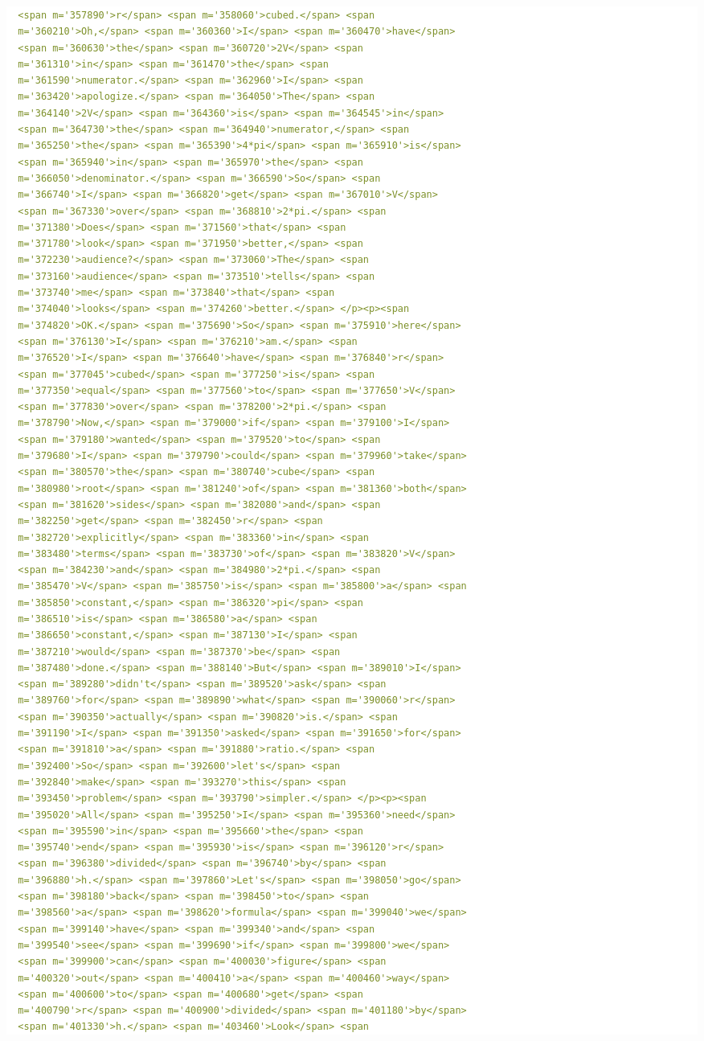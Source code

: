 ```yaml
  <span m='357890'>r</span> <span m='358060'>cubed.</span> <span
  m='360210'>Oh,</span> <span m='360360'>I</span> <span m='360470'>have</span>
  <span m='360630'>the</span> <span m='360720'>2V</span> <span
  m='361310'>in</span> <span m='361470'>the</span> <span
  m='361590'>numerator.</span> <span m='362960'>I</span> <span
  m='363420'>apologize.</span> <span m='364050'>The</span> <span
  m='364140'>2V</span> <span m='364360'>is</span> <span m='364545'>in</span>
  <span m='364730'>the</span> <span m='364940'>numerator,</span> <span
  m='365250'>the</span> <span m='365390'>4*pi</span> <span m='365910'>is</span>
  <span m='365940'>in</span> <span m='365970'>the</span> <span
  m='366050'>denominator.</span> <span m='366590'>So</span> <span
  m='366740'>I</span> <span m='366820'>get</span> <span m='367010'>V</span>
  <span m='367330'>over</span> <span m='368810'>2*pi.</span> <span
  m='371380'>Does</span> <span m='371560'>that</span> <span
  m='371780'>look</span> <span m='371950'>better,</span> <span
  m='372230'>audience?</span> <span m='373060'>The</span> <span
  m='373160'>audience</span> <span m='373510'>tells</span> <span
  m='373740'>me</span> <span m='373840'>that</span> <span
  m='374040'>looks</span> <span m='374260'>better.</span> </p><p><span
  m='374820'>OK.</span> <span m='375690'>So</span> <span m='375910'>here</span>
  <span m='376130'>I</span> <span m='376210'>am.</span> <span
  m='376520'>I</span> <span m='376640'>have</span> <span m='376840'>r</span>
  <span m='377045'>cubed</span> <span m='377250'>is</span> <span
  m='377350'>equal</span> <span m='377560'>to</span> <span m='377650'>V</span>
  <span m='377830'>over</span> <span m='378200'>2*pi.</span> <span
  m='378790'>Now,</span> <span m='379000'>if</span> <span m='379100'>I</span>
  <span m='379180'>wanted</span> <span m='379520'>to</span> <span
  m='379680'>I</span> <span m='379790'>could</span> <span m='379960'>take</span>
  <span m='380570'>the</span> <span m='380740'>cube</span> <span
  m='380980'>root</span> <span m='381240'>of</span> <span m='381360'>both</span>
  <span m='381620'>sides</span> <span m='382080'>and</span> <span
  m='382250'>get</span> <span m='382450'>r</span> <span
  m='382720'>explicitly</span> <span m='383360'>in</span> <span
  m='383480'>terms</span> <span m='383730'>of</span> <span m='383820'>V</span>
  <span m='384230'>and</span> <span m='384980'>2*pi.</span> <span
  m='385470'>V</span> <span m='385750'>is</span> <span m='385800'>a</span> <span
  m='385850'>constant,</span> <span m='386320'>pi</span> <span
  m='386510'>is</span> <span m='386580'>a</span> <span
  m='386650'>constant,</span> <span m='387130'>I</span> <span
  m='387210'>would</span> <span m='387370'>be</span> <span
  m='387480'>done.</span> <span m='388140'>But</span> <span m='389010'>I</span>
  <span m='389280'>didn't</span> <span m='389520'>ask</span> <span
  m='389760'>for</span> <span m='389890'>what</span> <span m='390060'>r</span>
  <span m='390350'>actually</span> <span m='390820'>is.</span> <span
  m='391190'>I</span> <span m='391350'>asked</span> <span m='391650'>for</span>
  <span m='391810'>a</span> <span m='391880'>ratio.</span> <span
  m='392400'>So</span> <span m='392600'>let's</span> <span
  m='392840'>make</span> <span m='393270'>this</span> <span
  m='393450'>problem</span> <span m='393790'>simpler.</span> </p><p><span
  m='395020'>All</span> <span m='395250'>I</span> <span m='395360'>need</span>
  <span m='395590'>in</span> <span m='395660'>the</span> <span
  m='395740'>end</span> <span m='395930'>is</span> <span m='396120'>r</span>
  <span m='396380'>divided</span> <span m='396740'>by</span> <span
  m='396880'>h.</span> <span m='397860'>Let's</span> <span m='398050'>go</span>
  <span m='398180'>back</span> <span m='398450'>to</span> <span
  m='398560'>a</span> <span m='398620'>formula</span> <span m='399040'>we</span>
  <span m='399140'>have</span> <span m='399340'>and</span> <span
  m='399540'>see</span> <span m='399690'>if</span> <span m='399800'>we</span>
  <span m='399900'>can</span> <span m='400030'>figure</span> <span
  m='400320'>out</span> <span m='400410'>a</span> <span m='400460'>way</span>
  <span m='400600'>to</span> <span m='400680'>get</span> <span
  m='400790'>r</span> <span m='400900'>divided</span> <span m='401180'>by</span>
  <span m='401330'>h.</span> <span m='403460'>Look</span> <span
```
